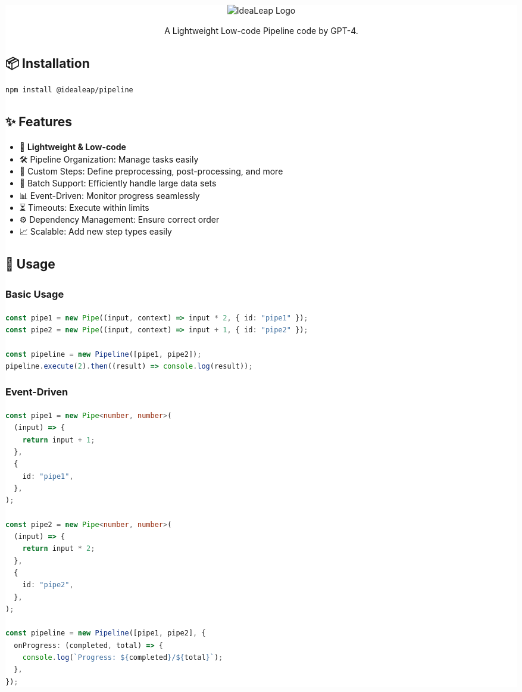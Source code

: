 <div align="center">
<img src="https://github.com/IdeaLeap/Pipline/assets/49270362/eae58b53-77e9-41f2-913a-baeccdf4b962" style="width:100%;" alt="IdeaLeap Logo">
</div>
</p>
<p align="center">A Lightweight Low-code Pipeline code by GPT-4.</p>

## 📦 Installation

```bash
npm install @idealeap/pipeline
```

## ✨ Features

- 🔄 **Lightweight & Low-code**
- 🛠️ Pipeline Organization: Manage tasks easily
- 🔧 Custom Steps: Define preprocessing, post-processing, and more
- 🚄 Batch Support: Efficiently handle large data sets
- 📊 Event-Driven: Monitor progress seamlessly
- ⏳ Timeouts: Execute within limits
- ⚙️ Dependency Management: Ensure correct order
- 📈 Scalable: Add new step types easily

## 🚀 Usage

### Basic Usage

```typescript
const pipe1 = new Pipe((input, context) => input * 2, { id: "pipe1" });
const pipe2 = new Pipe((input, context) => input + 1, { id: "pipe2" });

const pipeline = new Pipeline([pipe1, pipe2]);
pipeline.execute(2).then((result) => console.log(result));

```

### Event-Driven

```typescript
const pipe1 = new Pipe<number, number>(
  (input) => {
    return input + 1;
  },
  {
    id: "pipe1",
  },
);

const pipe2 = new Pipe<number, number>(
  (input) => {
    return input * 2;
  },
  {
    id: "pipe2",
  },
);

const pipeline = new Pipeline([pipe1, pipe2], {
  onProgress: (completed, total) => {
    console.log(`Progress: ${completed}/${total}`);
  },
});

```